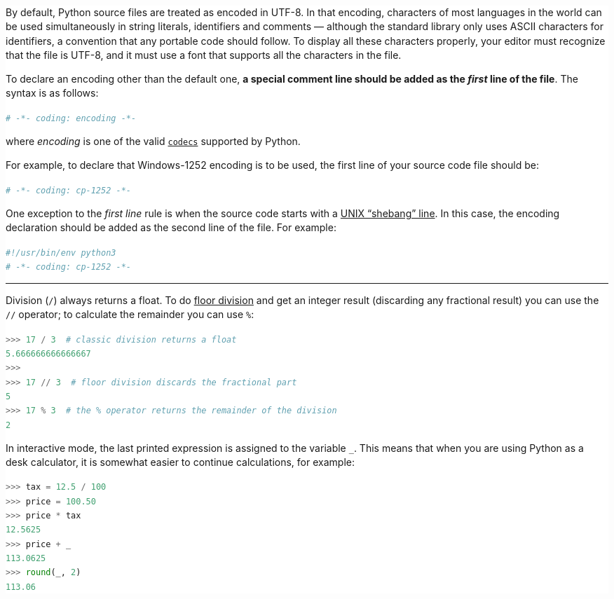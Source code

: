 By default, Python source files are treated as encoded in UTF-8. In that encoding, characters of most languages in the world can be used simultaneously in string literals, identifiers and comments — although the standard library only uses ASCII characters for identifiers, a convention that any portable code should follow. To display all these characters properly, your editor must recognize that the file is UTF-8, and it must use a font that supports all the characters in the file.

To declare an encoding other than the default one, __a special comment line should be added as the *first* line of the file__. The syntax is as follows:

```python
# -*- coding: encoding -*-
```

where *encoding* is one of the valid [`codecs`](../library/codecs.html#module-codecs) supported by Python.

For example, to declare that Windows-1252 encoding is to be used, the first line of your source code file should be:

```python
# -*- coding: cp-1252 -*-
```

One exception to the *first line* rule is when the source code starts with a [UNIX “shebang” line](appendix.html#tut-scripts). In this case, the encoding declaration should be added as the second line of the file. For example:

```python
#!/usr/bin/env python3
# -*- coding: cp-1252 -*-
```

---

Division (`/`) always returns a float. To do [floor division](../glossary.html#term-floor-division) and get an integer result (discarding any fractional result) you can use the `//` operator; to calculate the remainder you can use `%`:

```Python
>>> 17 / 3  # classic division returns a float
5.666666666666667
>>>
>>> 17 // 3  # floor division discards the fractional part
5
>>> 17 % 3  # the % operator returns the remainder of the division
2
```

In interactive mode, the last printed expression is assigned to the variable `_`. This means that when you are using Python as a desk calculator, it is somewhat easier to continue calculations, for example:

```Python
>>> tax = 12.5 / 100
>>> price = 100.50
>>> price * tax
12.5625
>>> price + _
113.0625
>>> round(_, 2)
113.06
```
